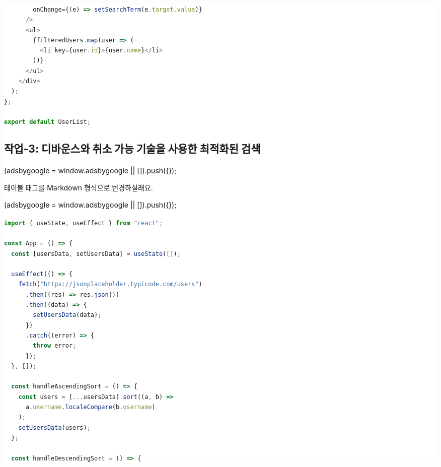 ```js
        onChange={(e) => setSearchTerm(e.target.value)}
      />
      <ul>
        {filteredUsers.map(user => (
          <li key={user.id}>{user.name}</li>
        ))}
      </ul>
    </div>
  );
};

export default UserList;
```

## 작업-3: 디바운스와 취소 가능 기술을 사용한 최적화된 검색


<ins class="adsbygoogle"
  style="display:block"
  data-ad-client="ca-pub-4877378276818686"
  data-ad-slot="9743150776"
  data-ad-format="auto"
  data-full-width-responsive="true"></ins>
<component is="script">
(adsbygoogle = window.adsbygoogle || []).push({});
</component>

테이블 태그를 Markdown 형식으로 변경하실래요.


<ins class="adsbygoogle"
  style="display:block"
  data-ad-client="ca-pub-4877378276818686"
  data-ad-slot="9743150776"
  data-ad-format="auto"
  data-full-width-responsive="true"></ins>
<component is="script">
(adsbygoogle = window.adsbygoogle || []).push({});
</component>

```js
import { useState, useEffect } from "react";

const App = () => {
  const [usersData, setUsersData] = useState([]);

  useEffect(() => {
    fetch("https://jsonplaceholder.typicode.com/users")
      .then((res) => res.json())
      .then((data) => {
        setUsersData(data);
      })
      .catch((error) => {
        throw error;
      });
  }, []);

  const handleAscendingSort = () => {
    const users = [...usersData].sort((a, b) =>
      a.username.localeCompare(b.username)
    );
    setUsersData(users);
  };

  const handleDescendingSort = () => {
```